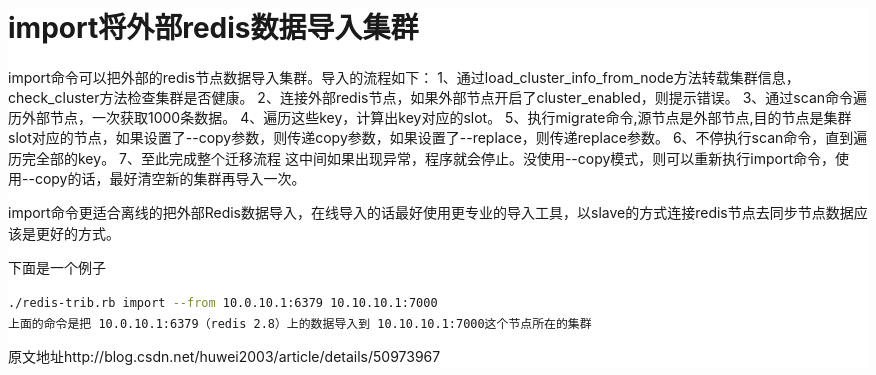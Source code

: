 # import将外部redis数据导入集群
import命令可以把外部的redis节点数据导入集群。导入的流程如下：
1、通过load_cluster_info_from_node方法转载集群信息，check_cluster方法检查集群是否健康。
2、连接外部redis节点，如果外部节点开启了cluster_enabled，则提示错误。
3、通过scan命令遍历外部节点，一次获取1000条数据。
4、遍历这些key，计算出key对应的slot。
5、执行migrate命令,源节点是外部节点,目的节点是集群slot对应的节点，如果设置了--copy参数，则传递copy参数，如果设置了--replace，则传递replace参数。
6、不停执行scan命令，直到遍历完全部的key。
7、至此完成整个迁移流程
这中间如果出现异常，程序就会停止。没使用--copy模式，则可以重新执行import命令，使用--copy的话，最好清空新的集群再导入一次。

import命令更适合离线的把外部Redis数据导入，在线导入的话最好使用更专业的导入工具，以slave的方式连接redis节点去同步节点数据应该是更好的方式。

下面是一个例子
````bash
./redis-trib.rb import --from 10.0.10.1:6379 10.10.10.1:7000
上面的命令是把 10.0.10.1:6379（redis 2.8）上的数据导入到 10.10.10.1:7000这个节点所在的集群
````
原文地址http://blog.csdn.net/huwei2003/article/details/50973967
